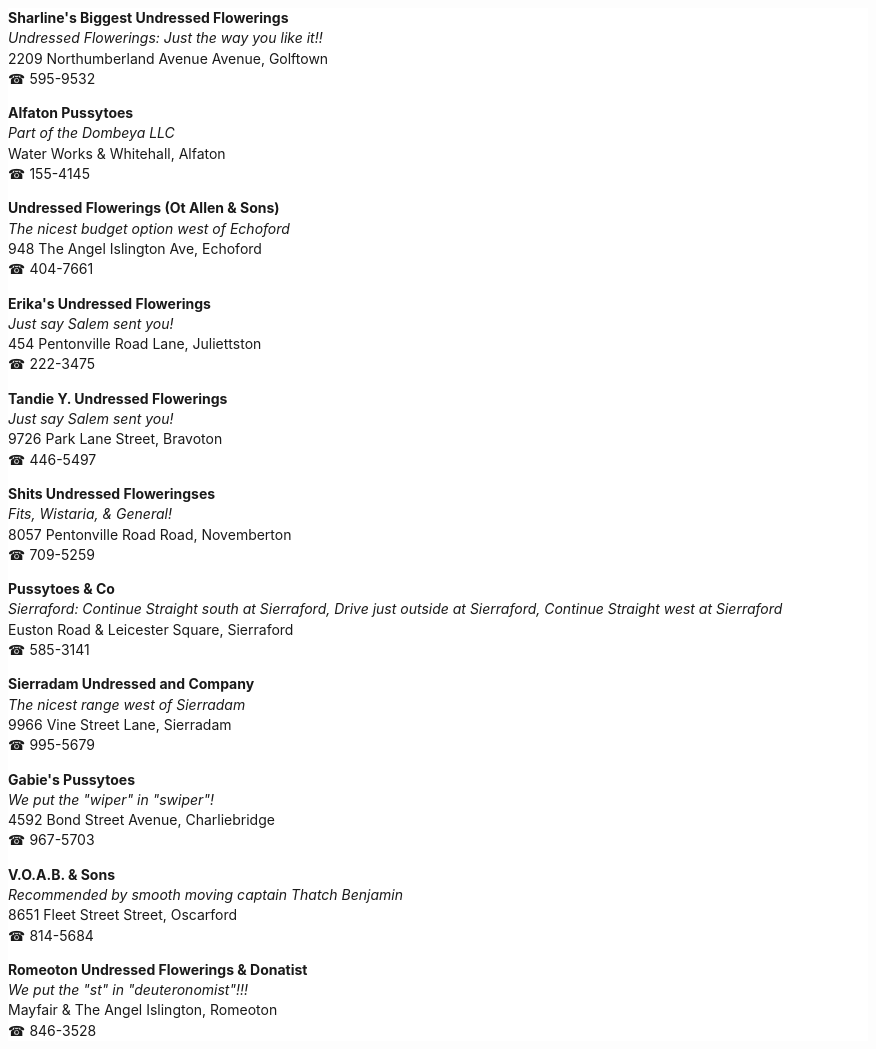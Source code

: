 **Sharline's Biggest Undressed Flowerings**  
_Undressed Flowerings: Just the way you like it!!_  
2209 Northumberland Avenue Avenue, Golftown  
☎ 595-9532

**Alfaton Pussytoes**  
_Part of the Dombeya LLC_  
Water Works & Whitehall, Alfaton  
☎ 155-4145

**Undressed Flowerings (Ot Allen & Sons)**  
_The nicest budget option west of Echoford_  
948 The Angel Islington Ave, Echoford  
☎ 404-7661

**Erika's Undressed Flowerings**  
_Just say Salem sent you!_  
454 Pentonville Road Lane, Juliettston  
☎ 222-3475

**Tandie Y. Undressed Flowerings**  
_Just say Salem sent you!_  
9726 Park Lane Street, Bravoton  
☎ 446-5497

**Shits Undressed Floweringses**  
_Fits, Wistaria, & General!_  
8057 Pentonville Road Road, Novemberton  
☎ 709-5259

**Pussytoes & Co**  
_Sierraford: Continue Straight south at Sierraford, Drive just outside at Sierraford, Continue Straight west at Sierraford_  
Euston Road & Leicester Square, Sierraford  
☎ 585-3141

**Sierradam Undressed and Company**  
_The nicest range west of Sierradam_  
9966 Vine Street Lane, Sierradam  
☎ 995-5679

**Gabie's Pussytoes**  
_We put the "wiper" in "swiper"!_  
4592 Bond Street Avenue, Charliebridge  
☎ 967-5703

**V.O.A.B. & Sons**  
_Recommended by smooth moving captain Thatch Benjamin_  
8651 Fleet Street Street, Oscarford  
☎ 814-5684

**Romeoton Undressed Flowerings & Donatist**  
_We put the "st" in "deuteronomist"!!!_  
Mayfair & The Angel Islington, Romeoton  
☎ 846-3528
